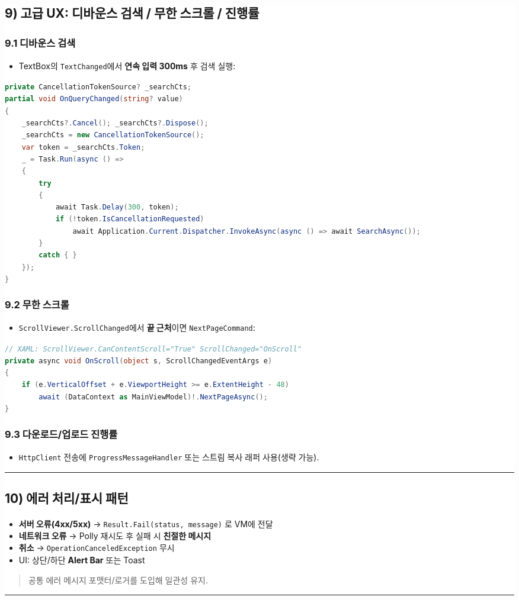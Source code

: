 
## 9) 고급 UX: 디바운스 검색 / 무한 스크롤 / 진행률

### 9.1 디바운스 검색
- TextBox의 `TextChanged`에서 **연속 입력 300ms** 후 검색 실행:
```csharp
private CancellationTokenSource? _searchCts;
partial void OnQueryChanged(string? value)
{
    _searchCts?.Cancel(); _searchCts?.Dispose();
    _searchCts = new CancellationTokenSource();
    var token = _searchCts.Token;
    _ = Task.Run(async () =>
    {
        try
        {
            await Task.Delay(300, token);
            if (!token.IsCancellationRequested)
                await Application.Current.Dispatcher.InvokeAsync(async () => await SearchAsync());
        }
        catch { }
    });
}
```

### 9.2 무한 스크롤
- `ScrollViewer.ScrollChanged`에서 **끝 근처**이면 `NextPageCommand`:
```csharp
// XAML: ScrollViewer.CanContentScroll="True" ScrollChanged="OnScroll"
private async void OnScroll(object s, ScrollChangedEventArgs e)
{
    if (e.VerticalOffset + e.ViewportHeight >= e.ExtentHeight - 48)
        await (DataContext as MainViewModel)!.NextPageAsync();
}
```

### 9.3 다운로드/업로드 진행률
- `HttpClient` 전송에 `ProgressMessageHandler` 또는 스트림 복사 래퍼 사용(생략 가능).

---

## 10) 에러 처리/표시 패턴

- **서버 오류(4xx/5xx)** → `Result.Fail(status, message)` 로 VM에 전달  
- **네트워크 오류** → Polly 재시도 후 실패 시 **친절한 메시지**  
- **취소** → `OperationCanceledException` 무시  
- UI: 상단/하단 **Alert Bar** 또는 Toast

> 공통 에러 메시지 포맷터/로거를 도입해 일관성 유지.

---
